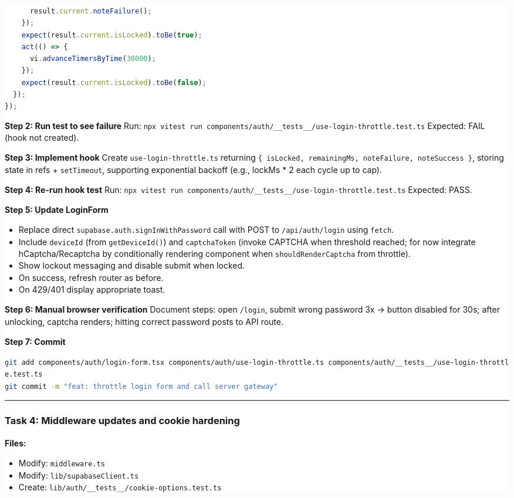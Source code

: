 ```ts
      result.current.noteFailure();
    });
    expect(result.current.isLocked).toBe(true);
    act(() => {
      vi.advanceTimersByTime(30000);
    });
    expect(result.current.isLocked).toBe(false);
  });
});
```

**Step 2: Run test to see failure**
Run: `npx vitest run components/auth/__tests__/use-login-throttle.test.ts`
Expected: FAIL (hook not created).

**Step 3: Implement hook**
Create `use-login-throttle.ts` returning `{ isLocked, remainingMs, noteFailure, noteSuccess }`, storing state in refs + `setTimeout`, supporting exponential backoff (e.g., lockMs * 2 each cycle up to cap).

**Step 4: Re-run hook test**
Run: `npx vitest run components/auth/__tests__/use-login-throttle.test.ts`
Expected: PASS.

**Step 5: Update LoginForm**
- Replace direct `supabase.auth.signInWithPassword` call with POST to `/api/auth/login` using `fetch`.
- Include `deviceId` (from `getDeviceId()`) and `captchaToken` (invoke CAPTCHA when threshold reached; for now integrate hCaptcha/Recaptcha by conditionally rendering component when `shouldRenderCaptcha` from throttle).
- Show lockout messaging and disable submit when locked.
- On success, refresh router as before.
- On 429/401 display appropriate toast.

**Step 6: Manual browser verification**
Document steps: open `/login`, submit wrong password 3x → button disabled for 30s; after unlocking, captcha renders; hitting correct password posts to API route.

**Step 7: Commit**
```bash
git add components/auth/login-form.tsx components/auth/use-login-throttle.ts components/auth/__tests__/use-login-throttle.test.ts
git commit -m "feat: throttle login form and call server gateway"
```

---

### Task 4: Middleware updates and cookie hardening

**Files:**
- Modify: `middleware.ts`
- Modify: `lib/supabaseClient.ts`
- Create: `lib/auth/__tests__/cookie-options.test.ts`

